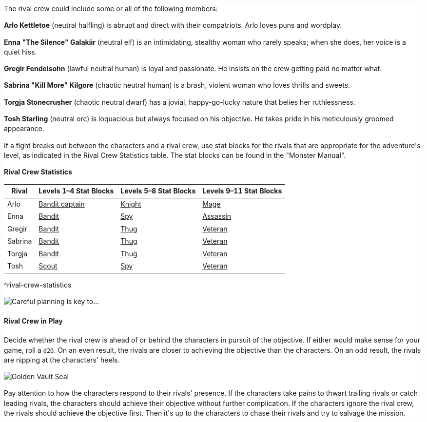 The rival crew could include some or all of the following members:

**Arlo Kettletoe** (neutral halfling) is abrupt and direct with their compatriots. Arlo loves puns and wordplay.

**Enna "The Silence" Galakiir** (neutral elf) is an intimidating, stealthy woman who rarely speaks; when she does, her voice is a quiet hiss.

**Gregir Fendelsohn** (lawful neutral human) is loyal and passionate. He insists on the crew getting paid no matter what.

**Sabrina "Kill More" Kilgore** (chaotic neutral human) is a brash, violent woman who loves thrills and sweets.

**Torgja Stonecrusher** (chaotic neutral dwarf) has a jovial, happy-go-lucky nature that belies her ruthlessness.

**Tosh Starling** (neutral orc) is loquacious but always focused on his objective. He takes pride in his meticulously groomed appearance.

If a fight breaks out between the characters and a rival crew, use stat blocks for the rivals that are appropriate for the adventure's level, as indicated in the Rival Crew Statistics table. The stat blocks can be found in the "Monster Manual".

**Rival Crew Statistics**

| Rival | Levels 1–4 Stat Blocks | Levels 5–8 Stat Blocks | Levels 9–11 Stat Blocks |
|-------|------------------------|------------------------|-------------------------|
| Arlo | [Bandit captain](Mechanics/bestiary/humanoid/bandit-captain.md) | [Knight](Mechanics/bestiary/humanoid/knight.md) | [Mage](Mechanics/bestiary/humanoid/mage.md) |
| Enna | [Bandit](Mechanics/bestiary/humanoid/bandit.md) | [Spy](Mechanics/bestiary/humanoid/spy.md) | [Assassin](Mechanics/bestiary/humanoid/assassin.md) |
| Gregir | [Bandit](Mechanics/bestiary/humanoid/bandit.md) | [Thug](Mechanics/bestiary/humanoid/thug.md) | [Veteran](Mechanics/bestiary/humanoid/veteran.md) |
| Sabrina | [Bandit](Mechanics/bestiary/humanoid/bandit.md) | [Thug](Mechanics/bestiary/humanoid/thug.md) | [Veteran](Mechanics/bestiary/humanoid/veteran.md) |
| Torgja | [Bandit](Mechanics/bestiary/humanoid/bandit.md) | [Thug](Mechanics/bestiary/humanoid/thug.md) | [Veteran](Mechanics/bestiary/humanoid/veteran.md) |
| Tosh | [Scout](Mechanics/bestiary/humanoid/scout.md) | [Spy](Mechanics/bestiary/humanoid/spy.md) | [Veteran](Mechanics/bestiary/humanoid/veteran.md) |
^rival-crew-statistics

![Careful planning is key to...](https://raw.githubusercontent.com/5etools-mirror-3/5etools-img/main/adventure/KftGV/002-00-003.careful-planning.webp#center "Careful planning is key to pulling off a dangerous heist")

#### Rival Crew in Play

Decide whether the rival crew is ahead of or behind the characters in pursuit of the objective. If either would make sense for your game, roll a `d20`. On an even result, the rivals are closer to achieving the objective than the characters. On an odd result, the rivals are nipping at the characters' heels.

![Golden Vault Seal](https://raw.githubusercontent.com/5etools-mirror-3/5etools-img/main/adventure/KftGV/003-00-004.golden-vault-seal.webp#center)

Pay attention to how the characters respond to their rivals' presence. If the characters take pains to thwart trailing rivals or catch leading rivals, the characters should achieve their objective without further complication. If the characters ignore the rival crew, the rivals should achieve the objective first. Then it's up to the characters to chase their rivals and try to salvage the mission.
